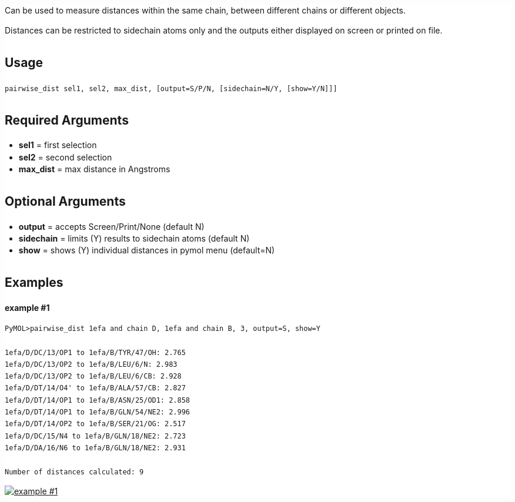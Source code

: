 Can be used to measure distances within the same chain, between different chains or different objects. 

Distances can be restricted to sidechain atoms only and the outputs either displayed on screen or printed on file. 

  


## Usage
    
    
    pairwise_dist sel1, sel2, max_dist, [output=S/P/N, [sidechain=N/Y, [show=Y/N]]]
    

  


## Required Arguments

  * **sel1** = first selection
  * **sel2** = second selection
  * **max_dist** = max distance in Angstroms



  


## Optional Arguments

  * **output** = accepts Screen/Print/None (default N)
  * **sidechain** = limits (Y) results to sidechain atoms (default N)
  * **show** = shows (Y) individual distances in pymol menu (default=N)



  


## Examples

**example #1**
    
    
    PyMOL>pairwise_dist 1efa and chain D, 1efa and chain B, 3, output=S, show=Y
     
    1efa/D/DC/13/OP1 to 1efa/B/TYR/47/OH: 2.765
    1efa/D/DC/13/OP2 to 1efa/B/LEU/6/N: 2.983
    1efa/D/DC/13/OP2 to 1efa/B/LEU/6/CB: 2.928
    1efa/D/DT/14/O4' to 1efa/B/ALA/57/CB: 2.827
    1efa/D/DT/14/OP1 to 1efa/B/ASN/25/OD1: 2.858
    1efa/D/DT/14/OP1 to 1efa/B/GLN/54/NE2: 2.996
    1efa/D/DT/14/OP2 to 1efa/B/SER/21/OG: 2.517
    1efa/D/DC/15/N4 to 1efa/B/GLN/18/NE2: 2.723
    1efa/D/DA/16/N6 to 1efa/B/GLN/18/NE2: 2.931
     
    Number of distances calculated: 9
    

[![example #1](/images/d/df/Pairwise1.png)](/index.php/File:Pairwise1.png "example #1")
